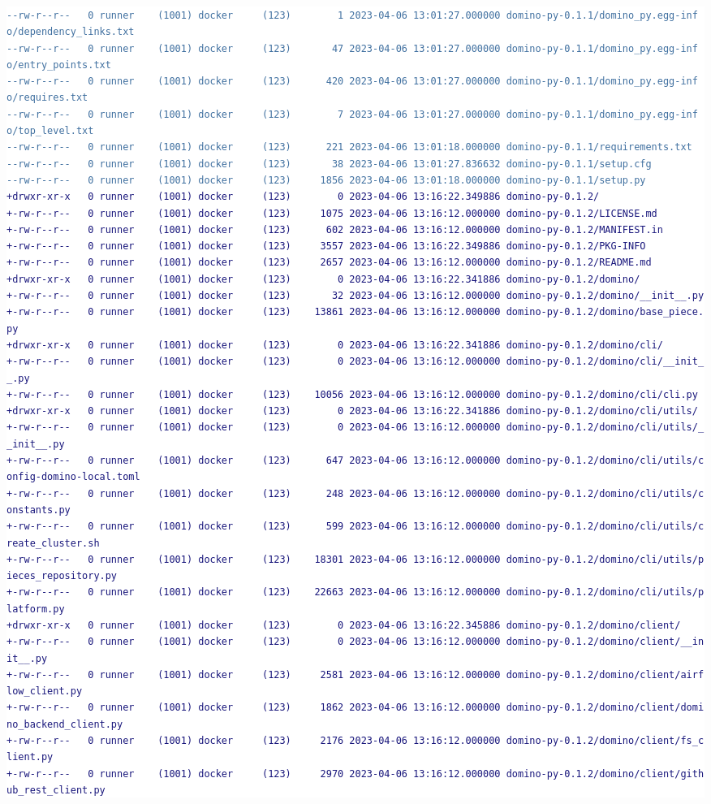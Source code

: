 ```diff
--rw-r--r--   0 runner    (1001) docker     (123)        1 2023-04-06 13:01:27.000000 domino-py-0.1.1/domino_py.egg-info/dependency_links.txt
--rw-r--r--   0 runner    (1001) docker     (123)       47 2023-04-06 13:01:27.000000 domino-py-0.1.1/domino_py.egg-info/entry_points.txt
--rw-r--r--   0 runner    (1001) docker     (123)      420 2023-04-06 13:01:27.000000 domino-py-0.1.1/domino_py.egg-info/requires.txt
--rw-r--r--   0 runner    (1001) docker     (123)        7 2023-04-06 13:01:27.000000 domino-py-0.1.1/domino_py.egg-info/top_level.txt
--rw-r--r--   0 runner    (1001) docker     (123)      221 2023-04-06 13:01:18.000000 domino-py-0.1.1/requirements.txt
--rw-r--r--   0 runner    (1001) docker     (123)       38 2023-04-06 13:01:27.836632 domino-py-0.1.1/setup.cfg
--rw-r--r--   0 runner    (1001) docker     (123)     1856 2023-04-06 13:01:18.000000 domino-py-0.1.1/setup.py
+drwxr-xr-x   0 runner    (1001) docker     (123)        0 2023-04-06 13:16:22.349886 domino-py-0.1.2/
+-rw-r--r--   0 runner    (1001) docker     (123)     1075 2023-04-06 13:16:12.000000 domino-py-0.1.2/LICENSE.md
+-rw-r--r--   0 runner    (1001) docker     (123)      602 2023-04-06 13:16:12.000000 domino-py-0.1.2/MANIFEST.in
+-rw-r--r--   0 runner    (1001) docker     (123)     3557 2023-04-06 13:16:22.349886 domino-py-0.1.2/PKG-INFO
+-rw-r--r--   0 runner    (1001) docker     (123)     2657 2023-04-06 13:16:12.000000 domino-py-0.1.2/README.md
+drwxr-xr-x   0 runner    (1001) docker     (123)        0 2023-04-06 13:16:22.341886 domino-py-0.1.2/domino/
+-rw-r--r--   0 runner    (1001) docker     (123)       32 2023-04-06 13:16:12.000000 domino-py-0.1.2/domino/__init__.py
+-rw-r--r--   0 runner    (1001) docker     (123)    13861 2023-04-06 13:16:12.000000 domino-py-0.1.2/domino/base_piece.py
+drwxr-xr-x   0 runner    (1001) docker     (123)        0 2023-04-06 13:16:22.341886 domino-py-0.1.2/domino/cli/
+-rw-r--r--   0 runner    (1001) docker     (123)        0 2023-04-06 13:16:12.000000 domino-py-0.1.2/domino/cli/__init__.py
+-rw-r--r--   0 runner    (1001) docker     (123)    10056 2023-04-06 13:16:12.000000 domino-py-0.1.2/domino/cli/cli.py
+drwxr-xr-x   0 runner    (1001) docker     (123)        0 2023-04-06 13:16:22.341886 domino-py-0.1.2/domino/cli/utils/
+-rw-r--r--   0 runner    (1001) docker     (123)        0 2023-04-06 13:16:12.000000 domino-py-0.1.2/domino/cli/utils/__init__.py
+-rw-r--r--   0 runner    (1001) docker     (123)      647 2023-04-06 13:16:12.000000 domino-py-0.1.2/domino/cli/utils/config-domino-local.toml
+-rw-r--r--   0 runner    (1001) docker     (123)      248 2023-04-06 13:16:12.000000 domino-py-0.1.2/domino/cli/utils/constants.py
+-rw-r--r--   0 runner    (1001) docker     (123)      599 2023-04-06 13:16:12.000000 domino-py-0.1.2/domino/cli/utils/create_cluster.sh
+-rw-r--r--   0 runner    (1001) docker     (123)    18301 2023-04-06 13:16:12.000000 domino-py-0.1.2/domino/cli/utils/pieces_repository.py
+-rw-r--r--   0 runner    (1001) docker     (123)    22663 2023-04-06 13:16:12.000000 domino-py-0.1.2/domino/cli/utils/platform.py
+drwxr-xr-x   0 runner    (1001) docker     (123)        0 2023-04-06 13:16:22.345886 domino-py-0.1.2/domino/client/
+-rw-r--r--   0 runner    (1001) docker     (123)        0 2023-04-06 13:16:12.000000 domino-py-0.1.2/domino/client/__init__.py
+-rw-r--r--   0 runner    (1001) docker     (123)     2581 2023-04-06 13:16:12.000000 domino-py-0.1.2/domino/client/airflow_client.py
+-rw-r--r--   0 runner    (1001) docker     (123)     1862 2023-04-06 13:16:12.000000 domino-py-0.1.2/domino/client/domino_backend_client.py
+-rw-r--r--   0 runner    (1001) docker     (123)     2176 2023-04-06 13:16:12.000000 domino-py-0.1.2/domino/client/fs_client.py
+-rw-r--r--   0 runner    (1001) docker     (123)     2970 2023-04-06 13:16:12.000000 domino-py-0.1.2/domino/client/github_rest_client.py
```